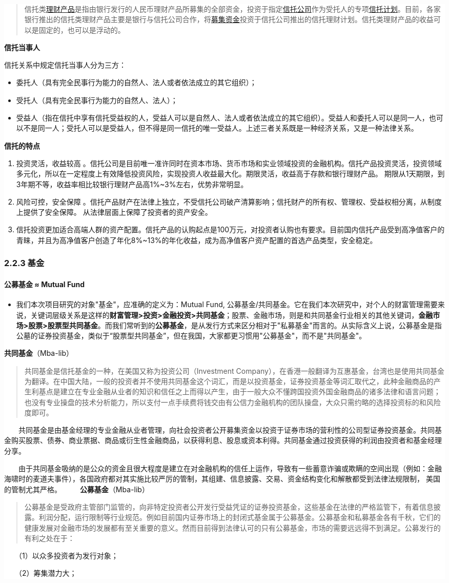 

> 信托类[理财产品](https://baike.baidu.com/item/%E7%90%86%E8%B4%A2%E4%BA%A7%E5%93%81)是指由银行发行的人民币理财产品所募集的全部资金，投资于指定[信托公司](https://baike.baidu.com/item/%E4%BF%A1%E6%89%98%E5%85%AC%E5%8F%B8)作为受托人的专项[信托计划](https://baike.baidu.com/item/%E4%BF%A1%E6%89%98%E8%AE%A1%E5%88%92)。目前，各家银行推出的信托类理财产品主要是银行与信托公司合作，将[募集资金](https://baike.baidu.com/item/%E5%8B%9F%E9%9B%86%E8%B5%84%E9%87%91)投资于信托公司推出的信托理财计划。信托类理财产品的收益可以是固定的，也可以是浮动的。



**信托当事人**

信托关系中规定信托当事人分为三方：

* 委托人（具有完全民事行为能力的自然人、法人或者依法成立的其它组织）；

* 受托人（具有完全民事行为能力的自然人、法人）；

* 受益人（指在信托中享有信托受益权的人，受益人可以是自然人、法人或者依法成立的其它组织）。受益人和委托人可以是同一人，也可以不是同一人；受托人可以是受益人，但不得是同一信托的唯一受益人。上述三者关系既是一种经济关系，又是一种法律关系。



**信托的特点**

1. 投资灵活，收益较高 。信托公司是目前唯一准许同时在资本市场、货币市场和实业领域投资的金融机构。信托产品投资灵活，投资领域多元化，所以在一定程度上有效降低投资风险，实现投资人收益最大化。期限灵活，收益高于存款和银行理财产品。 期限从1天期限，到3年期不等，收益率相比较银行理财产品高1%~3%左右，优势非常明显。

2. 风险可控，安全保障 。信托产品财产在法律上独立，不受信托公司破产清算影响；信托财产的所有权、管理权、受益权相分离，从制度上提供了安全保障。 从法律层面上保障了投资者的资产安全。

3. 信托投资更加适合高端人群的资产配置。信托产品的认购起点是100万元，对投资者认购也有要求。目前国内信托产品受到高净值客户的青睐，并且为高净值客户创造了年化8%~13%的年化收益，成为高净值客户资产配置的首选产品类型，安全稳定。



### 2.2.3 基金

#### 公募基金 ≈ Mutual Fund

- 我们本次项目研究的对象"基金"，应准确的定义为：Mutual Fund, 公募基金/共同基金。它在我们本次研究中，对个人的财富管理需要来说，关键词层级关系是这样的**财富管理>投资>金融投资>共同基金**；股票、金融市场，则是和共同基金行业相关的其他关键词，**金融市场>股票>股票型共同基金**。而我们常听到的**公募基金**，是从发行方式来区分相对于"私募基金"而言的。从实际含义上说，公募基金是指公墓的证券投资基金，类似于“股票型共同基金”，但在我国，大家都更习惯用"公募基金"，而不是"共同基金"。

**共同基金**（Mba-lib）

> 共同基金是信托基金的一种，在美国又称为投资公司（Investment Company），在香港一般翻译为互惠基金，台湾也是使用共同基金为翻译。在中国大陆，一般的投资者并不使用共同基金这个词汇，而是以投资基金，证券投资基金等词汇取代之，此种金融商品的产生利基点是建立在专业金融从业者的知识和信任之上而得以产生，由于一般大众不懂跨国投资外国金融商品的诸多法律和语言问题；也没有专业操盘的技术分析能力，所以支付一点手续费将钱交由有公信力金融机构的团队操盘，大众只需约略的选择投资标的和风险度即可。

　　共同基金是由基金经理的专业金融从业者管理，向社会投资者公开募集资金以投资于证券市场的营利性的公司型证券投资基金。共同基金购买股票、债券、商业票据、商品或衍生性金融商品，以获得利息、股息或资本利得。共同基金通过投资获得的利润由投资者和基金经理分享。

　　由于共同基金吸纳的是公众的资金且很大程度是建立在对金融机构的信任上运作，导致有一些蓄意诈骗或欺瞒的空间出现（例如：金融海啸时的麦道夫事件），各国政府都对其实施比较严厉的管制，其组建、信息披露、交易、资金结构变化和解散都受到法律法规限制， 美国的管制尤其严格。
　　
**公募基金**（Mba-lib）

> 公募基金是受政府主管部门监管的，向非特定投资者公开发行受益凭证的证券投资基金，这些基金在法律的严格监管下，有着信息披露。利润分配，运行限制等行业规范。例如目前国内证券市场上的封闭式基金属于公募基金。公募基金和私募基金各有千秋，它们的健康发展对金融市场的发展都有至关重要的意义。然而目前得到法律认可的只有公募基金，市场的需要远远得不到满足。公募发行的有利之处在于：

　　（1）以众多投资者为发行对象；

　　（2）筹集潜力大；
